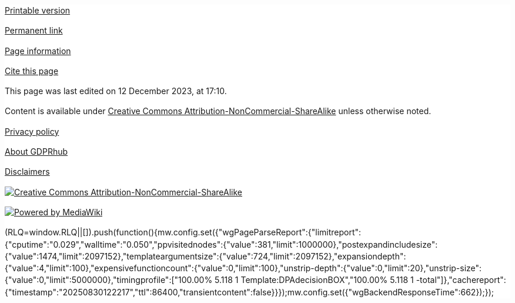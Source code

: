 [Printable version](javascript:print\(\); "Printable version of this page [p]")

[Permanent link](/index.php?title=AP_\(The_Netherlands\)_-_z2018-02009&oldid=37646 "Permanent link to this revision of this page")

[Page information](/index.php?title=AP_\(The_Netherlands\)_-_z2018-02009&action=info "More information about this page")

[Cite this page](/index.php?title=Special:CiteThisPage&page=AP_%28The_Netherlands%29_-_z2018-02009&id=37646&wpFormIdentifier=titleform "Information on how to cite this page")

This page was last edited on 12 December 2023, at 17:10.

Content is available under [Creative Commons Attribution-NonCommercial-ShareAlike](https://creativecommons.org/licenses/by-nc-sa/4.0/) unless otherwise noted.

[Privacy policy](/index.php?title=GDPRhub:Privacy_policy)

[About GDPRhub](/index.php?title=GDPRhub:About)

[Disclaimers](/index.php?title=GDPRhub:General_disclaimer)

[![Creative Commons Attribution-NonCommercial-ShareAlike](/resources/assets/licenses/cc-by-nc-sa.png)](https://creativecommons.org/licenses/by-nc-sa/4.0/)

[![Powered by MediaWiki](/resources/assets/poweredby_mediawiki_88x31.png)](https://www.mediawiki.org/)

(RLQ=window.RLQ||\[\]).push(function(){mw.config.set({"wgPageParseReport":{"limitreport":{"cputime":"0.029","walltime":"0.050","ppvisitednodes":{"value":381,"limit":1000000},"postexpandincludesize":{"value":1474,"limit":2097152},"templateargumentsize":{"value":724,"limit":2097152},"expansiondepth":{"value":4,"limit":100},"expensivefunctioncount":{"value":0,"limit":100},"unstrip-depth":{"value":0,"limit":20},"unstrip-size":{"value":0,"limit":5000000},"timingprofile":\["100.00% 5.118 1 Template:DPAdecisionBOX","100.00% 5.118 1 -total"\]},"cachereport":{"timestamp":"20250830122217","ttl":86400,"transientcontent":false}}});mw.config.set({"wgBackendResponseTime":662});});